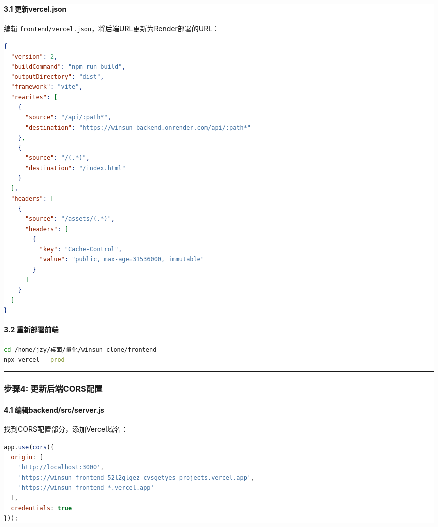 #### 3.1 更新vercel.json

编辑 `frontend/vercel.json`，将后端URL更新为Render部署的URL：

```json
{
  "version": 2,
  "buildCommand": "npm run build",
  "outputDirectory": "dist",
  "framework": "vite",
  "rewrites": [
    {
      "source": "/api/:path*",
      "destination": "https://winsun-backend.onrender.com/api/:path*"
    },
    {
      "source": "/(.*)",
      "destination": "/index.html"
    }
  ],
  "headers": [
    {
      "source": "/assets/(.*)",
      "headers": [
        {
          "key": "Cache-Control",
          "value": "public, max-age=31536000, immutable"
        }
      ]
    }
  ]
}
```

#### 3.2 重新部署前端

```bash
cd /home/jzy/桌面/量化/winsun-clone/frontend
npx vercel --prod
```

---

### 步骤4: 更新后端CORS配置

#### 4.1 编辑backend/src/server.js

找到CORS配置部分，添加Vercel域名：

```javascript
app.use(cors({
  origin: [
    'http://localhost:3000',
    'https://winsun-frontend-52l2glgez-cvsgetyes-projects.vercel.app',
    'https://winsun-frontend-*.vercel.app'
  ],
  credentials: true
}));
```
